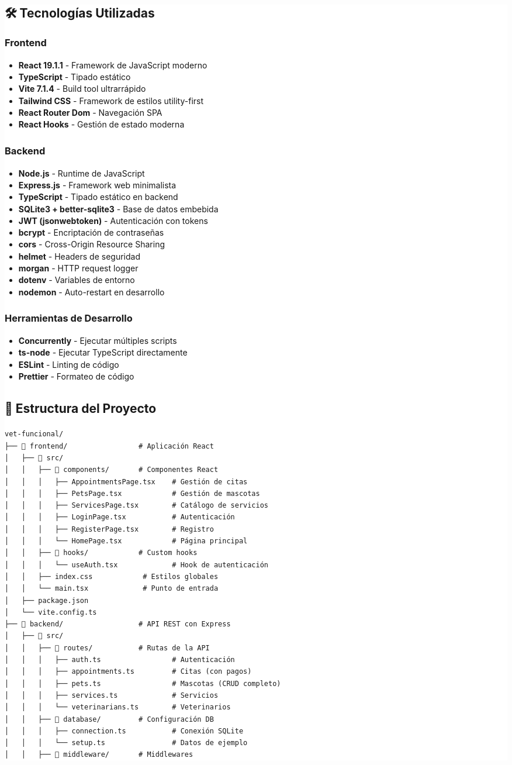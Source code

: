 ## 🛠️ Tecnologías Utilizadas

### Frontend

- **React 19.1.1** - Framework de JavaScript moderno
- **TypeScript** - Tipado estático
- **Vite 7.1.4** - Build tool ultrarrápido
- **Tailwind CSS** - Framework de estilos utility-first
- **React Router Dom** - Navegación SPA
- **React Hooks** - Gestión de estado moderna

### Backend

- **Node.js** - Runtime de JavaScript
- **Express.js** - Framework web minimalista
- **TypeScript** - Tipado estático en backend
- **SQLite3 + better-sqlite3** - Base de datos embebida
- **JWT (jsonwebtoken)** - Autenticación con tokens
- **bcrypt** - Encriptación de contraseñas
- **cors** - Cross-Origin Resource Sharing
- **helmet** - Headers de seguridad
- **morgan** - HTTP request logger
- **dotenv** - Variables de entorno
- **nodemon** - Auto-restart en desarrollo

### Herramientas de Desarrollo

- **Concurrently** - Ejecutar múltiples scripts
- **ts-node** - Ejecutar TypeScript directamente
- **ESLint** - Linting de código
- **Prettier** - Formateo de código

## 📁 Estructura del Proyecto

```
vet-funcional/
├── 📁 frontend/                 # Aplicación React
│   ├── 📁 src/
│   │   ├── 📁 components/       # Componentes React
│   │   │   ├── AppointmentsPage.tsx    # Gestión de citas
│   │   │   ├── PetsPage.tsx            # Gestión de mascotas
│   │   │   ├── ServicesPage.tsx        # Catálogo de servicios
│   │   │   ├── LoginPage.tsx           # Autenticación
│   │   │   ├── RegisterPage.tsx        # Registro
│   │   │   └── HomePage.tsx            # Página principal
│   │   ├── 📁 hooks/            # Custom hooks
│   │   │   └── useAuth.tsx             # Hook de autenticación
│   │   ├── index.css            # Estilos globales
│   │   └── main.tsx             # Punto de entrada
│   ├── package.json
│   └── vite.config.ts
├── 📁 backend/                  # API REST con Express
│   ├── 📁 src/
│   │   ├── 📁 routes/           # Rutas de la API
│   │   │   ├── auth.ts                 # Autenticación
│   │   │   ├── appointments.ts         # Citas (con pagos)
│   │   │   ├── pets.ts                 # Mascotas (CRUD completo)
│   │   │   ├── services.ts             # Servicios
│   │   │   └── veterinarians.ts        # Veterinarios
│   │   ├── 📁 database/         # Configuración DB
│   │   │   ├── connection.ts           # Conexión SQLite
│   │   │   └── setup.ts                # Datos de ejemplo
│   │   ├── 📁 middleware/       # Middlewares
```